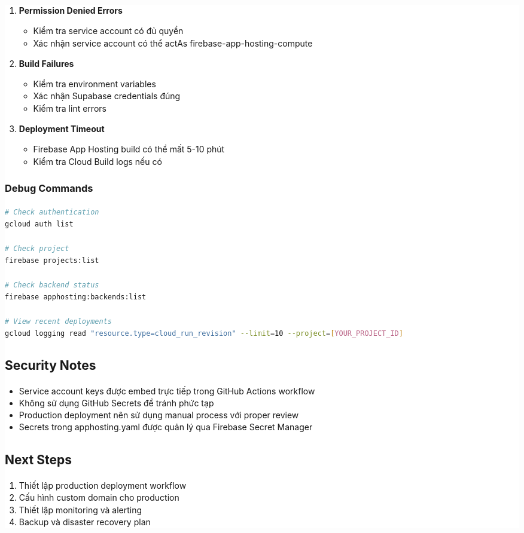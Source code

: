 1. **Permission Denied Errors**
   - Kiểm tra service account có đủ quyền
   - Xác nhận service account có thể actAs firebase-app-hosting-compute

2. **Build Failures**
   - Kiểm tra environment variables
   - Xác nhận Supabase credentials đúng
   - Kiểm tra lint errors

3. **Deployment Timeout**
   - Firebase App Hosting build có thể mất 5-10 phút
   - Kiểm tra Cloud Build logs nếu có

### Debug Commands

```bash
# Check authentication
gcloud auth list

# Check project
firebase projects:list

# Check backend status
firebase apphosting:backends:list

# View recent deployments
gcloud logging read "resource.type=cloud_run_revision" --limit=10 --project=[YOUR_PROJECT_ID]
```

## Security Notes

- Service account keys được embed trực tiếp trong GitHub Actions workflow
- Không sử dụng GitHub Secrets để tránh phức tạp
- Production deployment nên sử dụng manual process với proper review
- Secrets trong apphosting.yaml được quản lý qua Firebase Secret Manager

## Next Steps

1. Thiết lập production deployment workflow
2. Cấu hình custom domain cho production
3. Thiết lập monitoring và alerting
4. Backup và disaster recovery plan
